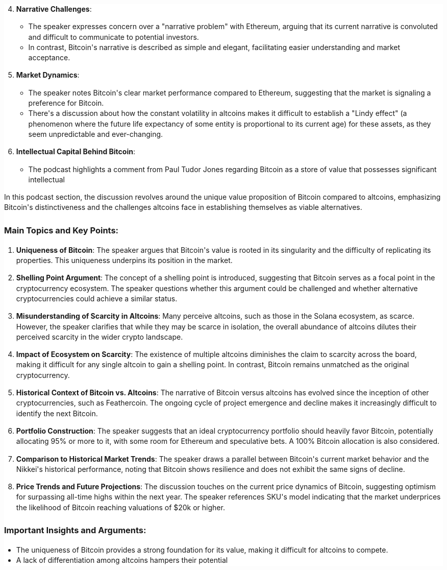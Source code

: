 4. **Narrative Challenges**:
   - The speaker expresses concern over a "narrative problem" with Ethereum, arguing that its current narrative is convoluted and difficult to communicate to potential investors.
   - In contrast, Bitcoin's narrative is described as simple and elegant, facilitating easier understanding and market acceptance.

5. **Market Dynamics**:
   - The speaker notes Bitcoin's clear market performance compared to Ethereum, suggesting that the market is signaling a preference for Bitcoin.
   - There's a discussion about how the constant volatility in altcoins makes it difficult to establish a "Lindy effect" (a phenomenon where the future life expectancy of some entity is proportional to its current age) for these assets, as they seem unpredictable and ever-changing.

6. **Intellectual Capital Behind Bitcoin**:
   - The podcast highlights a comment from Paul Tudor Jones regarding Bitcoin as a store of value that possesses significant intellectual

In this podcast section, the discussion revolves around the unique value proposition of Bitcoin compared to altcoins, emphasizing Bitcoin's distinctiveness and the challenges altcoins face in establishing themselves as viable alternatives.

### Main Topics and Key Points:
1. **Uniqueness of Bitcoin**: The speaker argues that Bitcoin's value is rooted in its singularity and the difficulty of replicating its properties. This uniqueness underpins its position in the market.

2. **Shelling Point Argument**: The concept of a shelling point is introduced, suggesting that Bitcoin serves as a focal point in the cryptocurrency ecosystem. The speaker questions whether this argument could be challenged and whether alternative cryptocurrencies could achieve a similar status.

3. **Misunderstanding of Scarcity in Altcoins**: Many perceive altcoins, such as those in the Solana ecosystem, as scarce. However, the speaker clarifies that while they may be scarce in isolation, the overall abundance of altcoins dilutes their perceived scarcity in the wider crypto landscape.

4. **Impact of Ecosystem on Scarcity**: The existence of multiple altcoins diminishes the claim to scarcity across the board, making it difficult for any single altcoin to gain a shelling point. In contrast, Bitcoin remains unmatched as the original cryptocurrency.

5. **Historical Context of Bitcoin vs. Altcoins**: The narrative of Bitcoin versus altcoins has evolved since the inception of other cryptocurrencies, such as Feathercoin. The ongoing cycle of project emergence and decline makes it increasingly difficult to identify the next Bitcoin.

6. **Portfolio Construction**: The speaker suggests that an ideal cryptocurrency portfolio should heavily favor Bitcoin, potentially allocating 95% or more to it, with some room for Ethereum and speculative bets. A 100% Bitcoin allocation is also considered.

7. **Comparison to Historical Market Trends**: The speaker draws a parallel between Bitcoin's current market behavior and the Nikkei's historical performance, noting that Bitcoin shows resilience and does not exhibit the same signs of decline.

8. **Price Trends and Future Projections**: The discussion touches on the current price dynamics of Bitcoin, suggesting optimism for surpassing all-time highs within the next year. The speaker references SKU's model indicating that the market underprices the likelihood of Bitcoin reaching valuations of $20k or higher.

### Important Insights and Arguments:
- The uniqueness of Bitcoin provides a strong foundation for its value, making it difficult for altcoins to compete.
- A lack of differentiation among altcoins hampers their potential